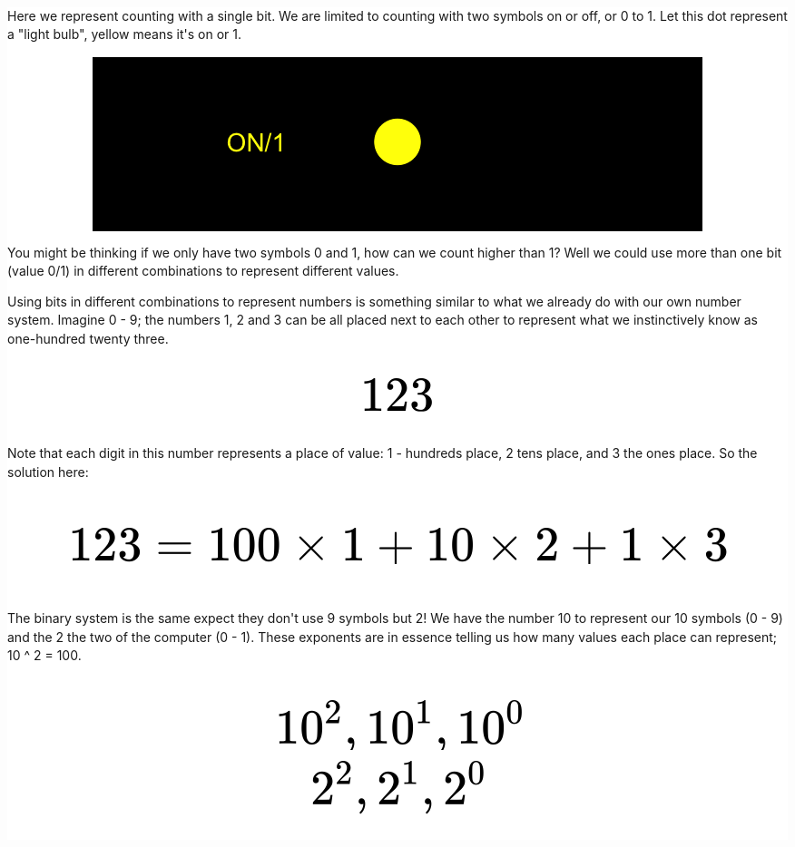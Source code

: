 Here we represent counting with a single bit. We are limited to counting with two symbols on or off, or 0 to 1. Let this dot represent a "light bulb", yellow means it's on or 1.

<div align="center"><img src="/figures/cs-Cpp_files/figure-html/lightbulb-one-bit-1.png" style="display: block; margin: auto;" /></div>

You might be thinking if we only have two symbols 0 and 1, how can we count higher than 1? Well we could use more than one bit (value 0/1) in different combinations to represent different values.

Using bits in different combinations to represent numbers is something similar to what we already do with our own number system. Imagine 0 - 9; the numbers 1, 2 and 3 can be all placed next to each other to represent what we instinctively know as one-hundred twenty three.

 

<div align="center"><img src="svg/52kZTYSyeo.svg.png"></div>

Note that each digit in this number represents a place of value: 1 - hundreds place, 2 tens place, and 3 the ones place. So the solution here:

 

<div align="center"><img src="svg/Z9tMp0gQpc.svg.png"></div>

The binary system is the same expect they don't use 9 symbols but 2! We have the number 10 to represent our 10 symbols (0 - 9) and the 2 the two of the computer (0 - 1). These exponents are in essence telling us how many values each place can represent; 10 ^ 2 = 100.

 

<div align="center"><img src="svg/qgPiL2eAbx.svg.png"></div>
